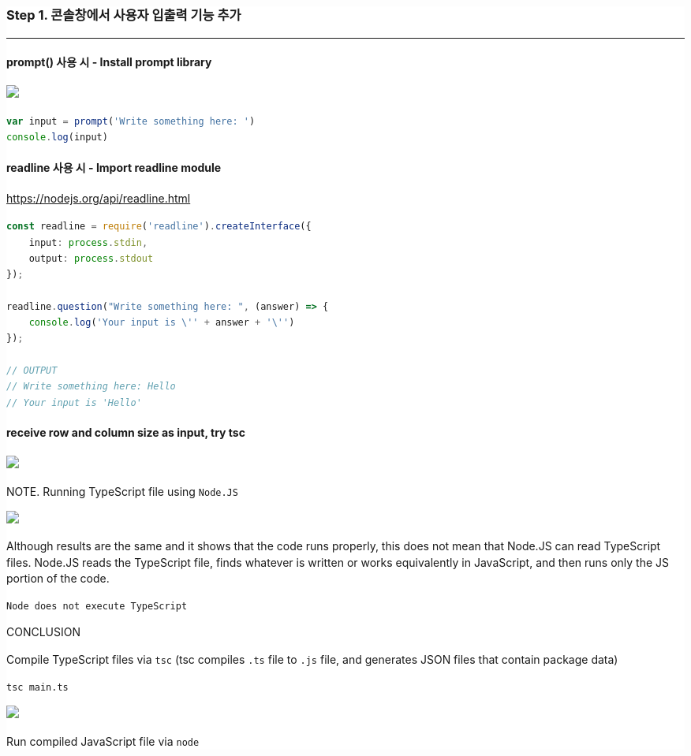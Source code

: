 ### Step 1. 콘솔창에서 사용자 입출력 기능 추가
---
#### prompt() 사용 시 - Install prompt library
![](/posts/posts_images/aiweb_day6_7/install3.png)

```ts
var input = prompt('Write something here: ')
console.log(input)
```

#### readline 사용 시 - Import readline module
https://nodejs.org/api/readline.html

```ts
const readline = require('readline').createInterface({
	input: process.stdin,
	output: process.stdout
});

readline.question("Write something here: ", (answer) => {
	console.log('Your input is \'' + answer + '\'')
});

// OUTPUT
// Write something here: Hello
// Your input is 'Hello'
```


#### receive row and column size as input, try tsc

![](/posts/posts_images/aiweb_day6_7/setup1.png)

NOTE. Running TypeScript file using `Node.JS`

![](/posts/posts_images/aiweb_day6_7/setup2.png)

Although results are the same and it shows that the code runs properly, this does not mean that Node.JS can read TypeScript files. Node.JS reads the TypeScript file, finds whatever is written or works equivalently in JavaScript, and then runs only the JS portion of the code. 

`Node does not execute TypeScript`

CONCLUSION

Compile TypeScript files via `tsc` (tsc compiles `.ts` file to `.js` file, and generates JSON files that contain package data)

```
tsc main.ts
```

![](/posts/posts_images/aiweb_day6_7/setup3.png)

Run compiled JavaScript file via `node`
